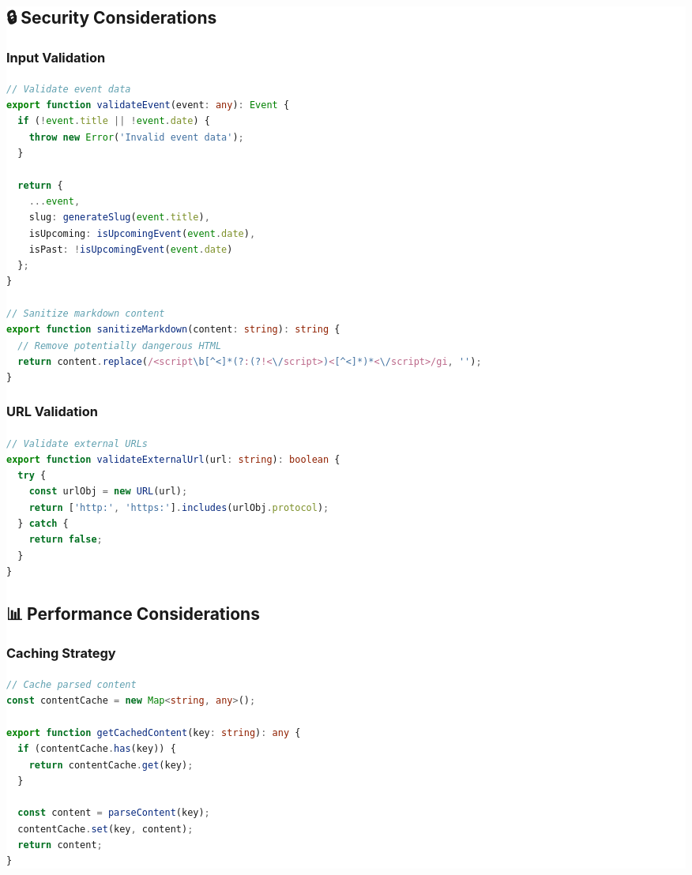 ## 🔒 Security Considerations

### Input Validation
```typescript
// Validate event data
export function validateEvent(event: any): Event {
  if (!event.title || !event.date) {
    throw new Error('Invalid event data');
  }
  
  return {
    ...event,
    slug: generateSlug(event.title),
    isUpcoming: isUpcomingEvent(event.date),
    isPast: !isUpcomingEvent(event.date)
  };
}

// Sanitize markdown content
export function sanitizeMarkdown(content: string): string {
  // Remove potentially dangerous HTML
  return content.replace(/<script\b[^<]*(?:(?!<\/script>)<[^<]*)*<\/script>/gi, '');
}
```

### URL Validation
```typescript
// Validate external URLs
export function validateExternalUrl(url: string): boolean {
  try {
    const urlObj = new URL(url);
    return ['http:', 'https:'].includes(urlObj.protocol);
  } catch {
    return false;
  }
}
```

## 📊 Performance Considerations

### Caching Strategy
```typescript
// Cache parsed content
const contentCache = new Map<string, any>();

export function getCachedContent(key: string): any {
  if (contentCache.has(key)) {
    return contentCache.get(key);
  }
  
  const content = parseContent(key);
  contentCache.set(key, content);
  return content;
}
```
